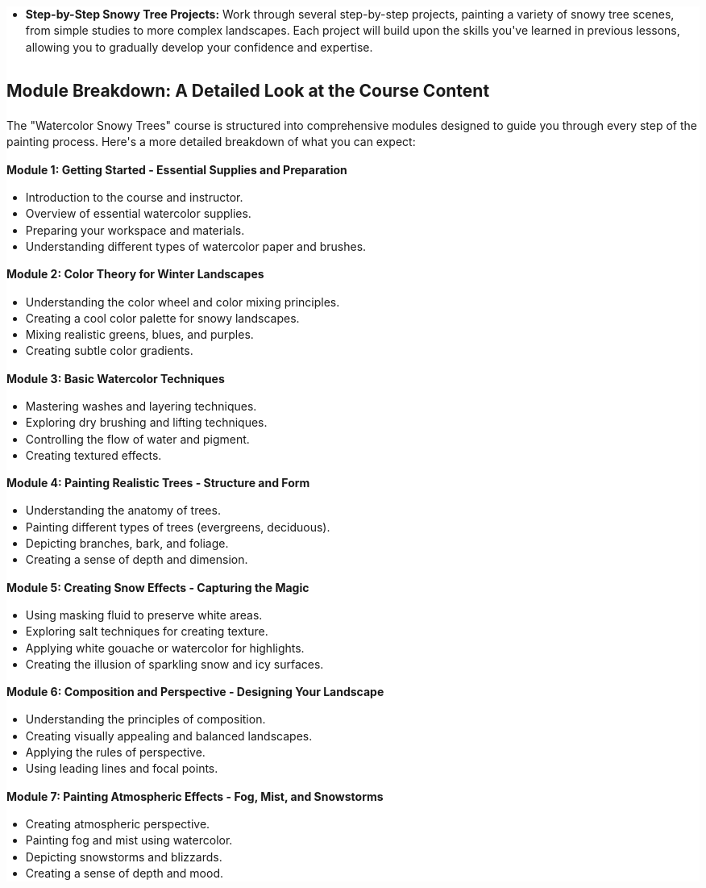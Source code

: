 *   **Step-by-Step Snowy Tree Projects:** Work through several step-by-step projects, painting a variety of snowy tree scenes, from simple studies to more complex landscapes. Each project will build upon the skills you've learned in previous lessons, allowing you to gradually develop your confidence and expertise.

## Module Breakdown: A Detailed Look at the Course Content

The "Watercolor Snowy Trees" course is structured into comprehensive modules designed to guide you through every step of the painting process. Here's a more detailed breakdown of what you can expect:

**Module 1: Getting Started - Essential Supplies and Preparation**

*   Introduction to the course and instructor.
*   Overview of essential watercolor supplies.
*   Preparing your workspace and materials.
*   Understanding different types of watercolor paper and brushes.

**Module 2: Color Theory for Winter Landscapes**

*   Understanding the color wheel and color mixing principles.
*   Creating a cool color palette for snowy landscapes.
*   Mixing realistic greens, blues, and purples.
*   Creating subtle color gradients.

**Module 3: Basic Watercolor Techniques**

*   Mastering washes and layering techniques.
*   Exploring dry brushing and lifting techniques.
*   Controlling the flow of water and pigment.
*   Creating textured effects.

**Module 4: Painting Realistic Trees - Structure and Form**

*   Understanding the anatomy of trees.
*   Painting different types of trees (evergreens, deciduous).
*   Depicting branches, bark, and foliage.
*   Creating a sense of depth and dimension.

**Module 5: Creating Snow Effects - Capturing the Magic**

*   Using masking fluid to preserve white areas.
*   Exploring salt techniques for creating texture.
*   Applying white gouache or watercolor for highlights.
*   Creating the illusion of sparkling snow and icy surfaces.

**Module 6: Composition and Perspective - Designing Your Landscape**

*   Understanding the principles of composition.
*   Creating visually appealing and balanced landscapes.
*   Applying the rules of perspective.
*   Using leading lines and focal points.

**Module 7: Painting Atmospheric Effects - Fog, Mist, and Snowstorms**

*   Creating atmospheric perspective.
*   Painting fog and mist using watercolor.
*   Depicting snowstorms and blizzards.
*   Creating a sense of depth and mood.
